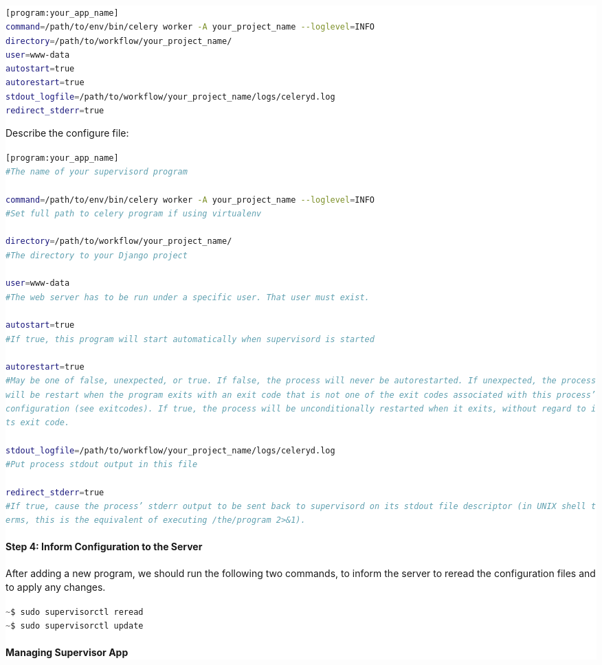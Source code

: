 ```bash
[program:your_app_name]
command=/path/to/env/bin/celery worker -A your_project_name --loglevel=INFO
directory=/path/to/workflow/your_project_name/
user=www-data
autostart=true
autorestart=true
stdout_logfile=/path/to/workflow/your_project_name/logs/celeryd.log
redirect_stderr=true
```

Describe the configure file:

```bash
[program:your_app_name]
#The name of your supervisord program

command=/path/to/env/bin/celery worker -A your_project_name --loglevel=INFO
#Set full path to celery program if using virtualenv

directory=/path/to/workflow/your_project_name/
#The directory to your Django project

user=www-data
#The web server has to be run under a specific user. That user must exist.

autostart=true
#If true, this program will start automatically when supervisord is started

autorestart=true
#May be one of false, unexpected, or true. If false, the process will never be autorestarted. If unexpected, the process will be restart when the program exits with an exit code that is not one of the exit codes associated with this process’ configuration (see exitcodes). If true, the process will be unconditionally restarted when it exits, without regard to its exit code.

stdout_logfile=/path/to/workflow/your_project_name/logs/celeryd.log
#Put process stdout output in this file

redirect_stderr=true
#If true, cause the process’ stderr output to be sent back to supervisord on its stdout file descriptor (in UNIX shell terms, this is the equivalent of executing /the/program 2>&1).
```

#### Step 4: Inform Configuration to the Server

After adding a new program, we should run the following two commands, to inform the server to reread the configuration
files and to apply any changes.

```python
~$ sudo supervisorctl reread
~$ sudo supervisorctl update
```

#### Managing Supervisor App
